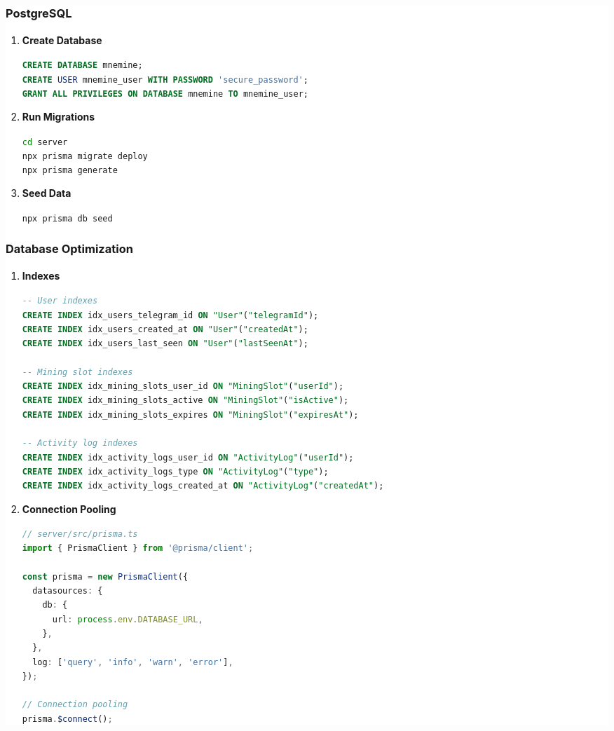 ### PostgreSQL

1. **Create Database**
   ```sql
   CREATE DATABASE mnemine;
   CREATE USER mnemine_user WITH PASSWORD 'secure_password';
   GRANT ALL PRIVILEGES ON DATABASE mnemine TO mnemine_user;
   ```

2. **Run Migrations**
   ```bash
   cd server
   npx prisma migrate deploy
   npx prisma generate
   ```

3. **Seed Data**
   ```bash
   npx prisma db seed
   ```

### Database Optimization

1. **Indexes**
   ```sql
   -- User indexes
   CREATE INDEX idx_users_telegram_id ON "User"("telegramId");
   CREATE INDEX idx_users_created_at ON "User"("createdAt");
   CREATE INDEX idx_users_last_seen ON "User"("lastSeenAt");

   -- Mining slot indexes
   CREATE INDEX idx_mining_slots_user_id ON "MiningSlot"("userId");
   CREATE INDEX idx_mining_slots_active ON "MiningSlot"("isActive");
   CREATE INDEX idx_mining_slots_expires ON "MiningSlot"("expiresAt");

   -- Activity log indexes
   CREATE INDEX idx_activity_logs_user_id ON "ActivityLog"("userId");
   CREATE INDEX idx_activity_logs_type ON "ActivityLog"("type");
   CREATE INDEX idx_activity_logs_created_at ON "ActivityLog"("createdAt");
   ```

2. **Connection Pooling**
   ```typescript
   // server/src/prisma.ts
   import { PrismaClient } from '@prisma/client';

   const prisma = new PrismaClient({
     datasources: {
       db: {
         url: process.env.DATABASE_URL,
       },
     },
     log: ['query', 'info', 'warn', 'error'],
   });

   // Connection pooling
   prisma.$connect();
   ```
